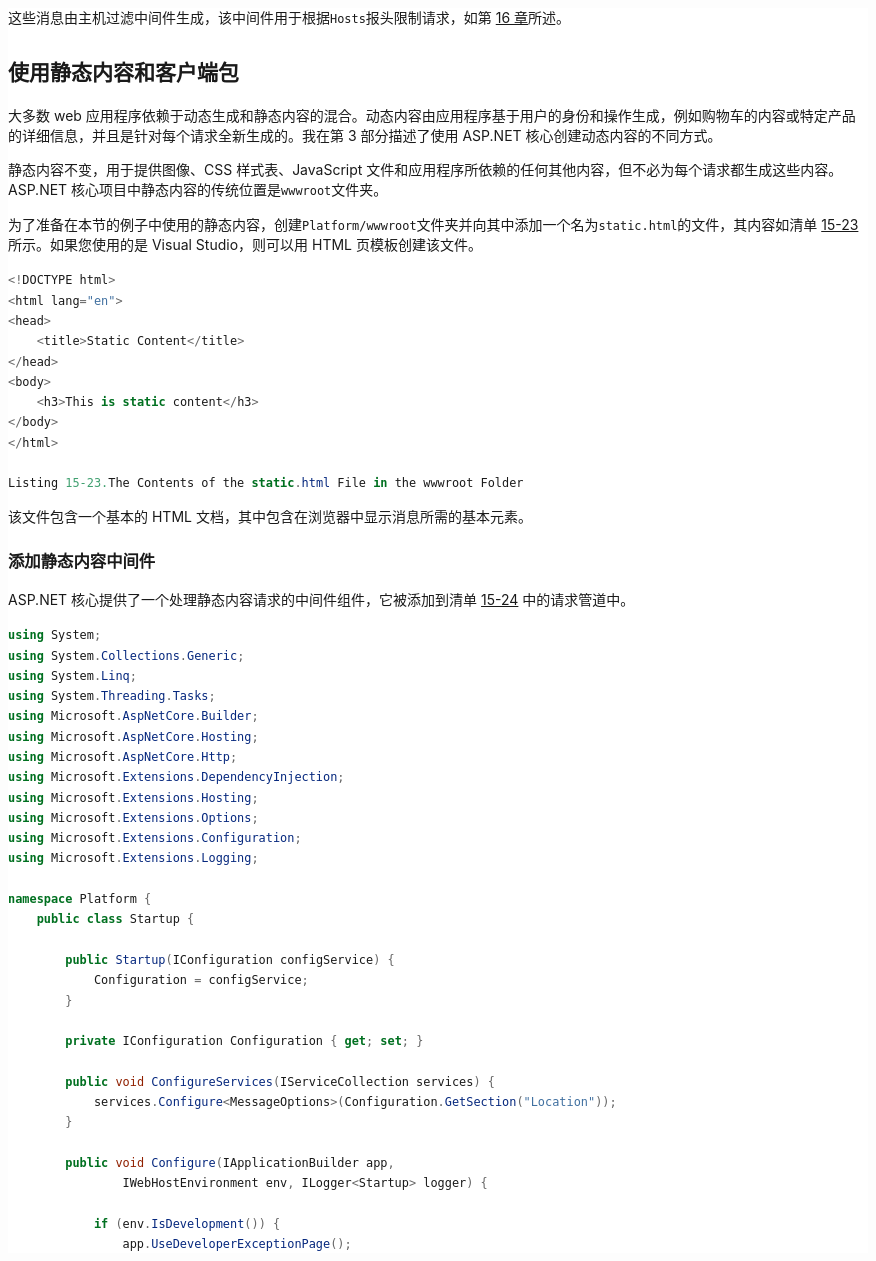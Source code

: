 这些消息由主机过滤中间件生成，该中间件用于根据`Hosts`报头限制请求，如第 [16 章](16.html)所述。

## 使用静态内容和客户端包

大多数 web 应用程序依赖于动态生成和静态内容的混合。动态内容由应用程序基于用户的身份和操作生成，例如购物车的内容或特定产品的详细信息，并且是针对每个请求全新生成的。我在第 3 部分描述了使用 ASP.NET 核心创建动态内容的不同方式。

静态内容不变，用于提供图像、CSS 样式表、JavaScript 文件和应用程序所依赖的任何其他内容，但不必为每个请求都生成这些内容。ASP.NET 核心项目中静态内容的传统位置是`wwwroot`文件夹。

为了准备在本节的例子中使用的静态内容，创建`Platform/wwwroot`文件夹并向其中添加一个名为`static.html`的文件，其内容如清单 [15-23](#PC40) 所示。如果您使用的是 Visual Studio，则可以用 HTML 页模板创建该文件。

```cs
<!DOCTYPE html>
<html lang="en">
<head>
    <title>Static Content</title>
</head>
<body>
    <h3>This is static content</h3>
</body>
</html>

Listing 15-23.The Contents of the static.html File in the wwwroot Folder

```

该文件包含一个基本的 HTML 文档，其中包含在浏览器中显示消息所需的基本元素。

### 添加静态内容中间件

ASP.NET 核心提供了一个处理静态内容请求的中间件组件，它被添加到清单 [15-24](#PC41) 中的请求管道中。

```cs
using System;
using System.Collections.Generic;
using System.Linq;
using System.Threading.Tasks;
using Microsoft.AspNetCore.Builder;
using Microsoft.AspNetCore.Hosting;
using Microsoft.AspNetCore.Http;
using Microsoft.Extensions.DependencyInjection;
using Microsoft.Extensions.Hosting;
using Microsoft.Extensions.Options;
using Microsoft.Extensions.Configuration;
using Microsoft.Extensions.Logging;

namespace Platform {
    public class Startup {

        public Startup(IConfiguration configService) {
            Configuration = configService;
        }

        private IConfiguration Configuration { get; set; }

        public void ConfigureServices(IServiceCollection services) {
            services.Configure<MessageOptions>(Configuration.GetSection("Location"));
        }

        public void Configure(IApplicationBuilder app,
                IWebHostEnvironment env, ILogger<Startup> logger) {

            if (env.IsDevelopment()) {
                app.UseDeveloperExceptionPage();
```